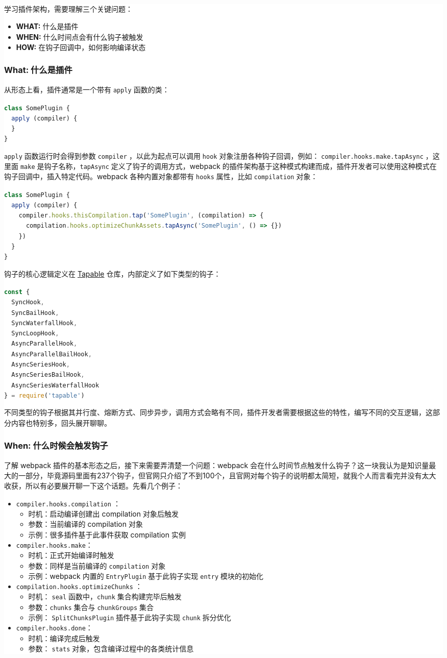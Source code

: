 学习插件架构，需要理解三个关键问题：

- **WHAT:** 什么是插件
- **WHEN:** 什么时间点会有什么钩子被触发
- **HOW:** 在钩子回调中，如何影响编译状态

### What: 什么是插件

从形态上看，插件通常是一个带有 `apply` 函数的类：

``` javascript
class SomePlugin {
  apply (compiler) {
  }
}
```

`apply` 函数运行时会得到参数 `compiler` ，以此为起点可以调用 `hook` 对象注册各种钩子回调，例如： `compiler.hooks.make.tapAsync` ，这里面 `make` 是钩子名称，`tapAsync` 定义了钩子的调用方式，webpack 的插件架构基于这种模式构建而成，插件开发者可以使用这种模式在钩子回调中，插入特定代码。webpack 各种内置对象都带有 `hooks` 属性，比如 `compilation` 对象：

```javascript
class SomePlugin {
  apply (compiler) {
    compiler.hooks.thisCompilation.tap('SomePlugin', (compilation) => {
      compilation.hooks.optimizeChunkAssets.tapAsync('SomePlugin', () => {})
    })
  }
}
```

钩子的核心逻辑定义在 [Tapable](https://github.com/webpack/tapable) 仓库，内部定义了如下类型的钩子：

``` javascript
const {
  SyncHook,
  SyncBailHook,
  SyncWaterfallHook,
  SyncLoopHook,
  AsyncParallelHook,
  AsyncParallelBailHook,
  AsyncSeriesHook,
  AsyncSeriesBailHook,
  AsyncSeriesWaterfallHook
} = require('tapable')
```

不同类型的钩子根据其并行度、熔断方式、同步异步，调用方式会略有不同，插件开发者需要根据这些的特性，编写不同的交互逻辑，这部分内容也特别多，回头展开聊聊。

### When: 什么时候会触发钩子

了解 webpack 插件的基本形态之后，接下来需要弄清楚一个问题：webpack 会在什么时间节点触发什么钩子？这一块我认为是知识量最大的一部分，毕竟源码里面有237个钩子，但官网只介绍了不到100个，且官网对每个钩子的说明都太简短，就我个人而言看完并没有太大收获，所以有必要展开聊一下这个话题。先看几个例子：

- `compiler.hooks.compilation` ：
  - 时机：启动编译创建出 compilation 对象后触发
  - 参数：当前编译的 compilation 对象
  - 示例：很多插件基于此事件获取 compilation 实例
- `compiler.hooks.make`：
  - 时机：正式开始编译时触发
  - 参数：同样是当前编译的 `compilation` 对象
  - 示例：webpack 内置的 `EntryPlugin` 基于此钩子实现 `entry` 模块的初始化
- `compilation.hooks.optimizeChunks` ：
  - 时机： `seal` 函数中，`chunk` 集合构建完毕后触发
  - 参数：`chunks` 集合与 `chunkGroups` 集合
  - 示例： `SplitChunksPlugin` 插件基于此钩子实现 `chunk` 拆分优化
- `compiler.hooks.done`：
  - 时机：编译完成后触发
  - 参数： `stats` 对象，包含编译过程中的各类统计信息